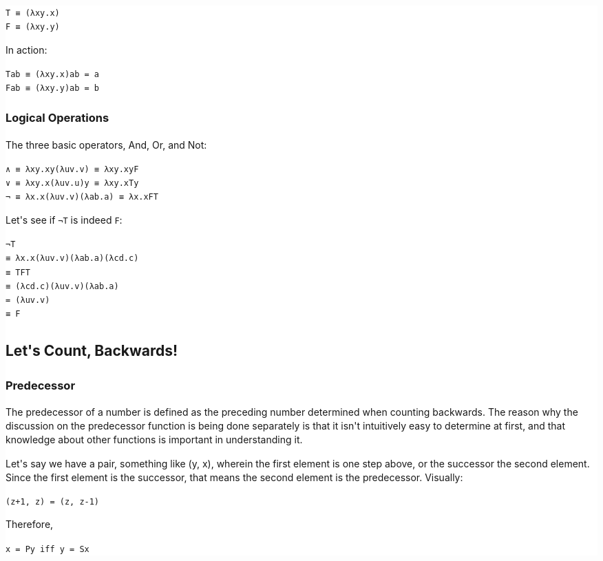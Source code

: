 ```
T ≡ (λxy.x)
F ≡ (λxy.y)
```

In action:

```
Tab ≡ (λxy.x)ab = a
Fab ≡ (λxy.y)ab = b
```

### Logical Operations

The three basic operators, And, Or, and Not:

```
∧ ≡ λxy.xy(λuv.v) ≡ λxy.xyF
∨ ≡ λxy.x(λuv.u)y ≡ λxy.xTy
¬ ≡ λx.x(λuv.v)(λab.a) ≡ λx.xFT
```

Let's see if `¬T` is indeed `F`:

```
¬T
≡ λx.x(λuv.v)(λab.a)(λcd.c)
≡ TFT
≡ (λcd.c)(λuv.v)(λab.a)
= (λuv.v)
≡ F
```


## Let's Count, Backwards!

### Predecessor

The predecessor of a number is defined as the preceding number
determined when counting backwards. The reason why the discussion on
the predecessor function is being done separately is that it isn't
intuitively easy to determine at first, and that knowledge about other
functions is important in understanding it.

Let's say we have a pair, something like (y, x), wherein the first
element is one step above, or the successor the second element. Since
the first element is the successor, that means the second element is
the predecessor. Visually:

```
(z+1, z) = (z, z-1)
```

Therefore,

```
x = Py iff y = Sx
```
